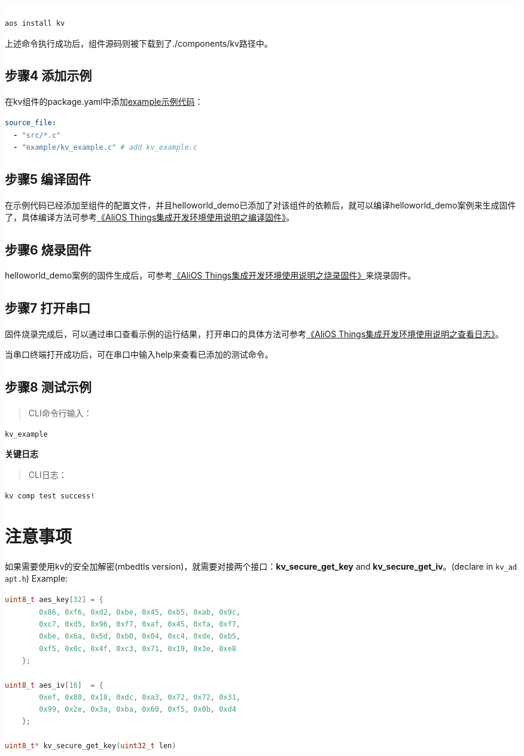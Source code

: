 ```shell

aos install kv

```

上述命令执行成功后，组件源码则被下载到了./components/kv路径中。

## 步骤4 添加示例

在kv组件的package.yaml中添加[example示例代码](https://gitee.com/alios-things/kv/tree/rel_3.3.0/example)：

```yaml
source_file:
  - "src/*.c"
  - "example/kv_example.c" # add kv_example.c
```

## 步骤5 编译固件

在示例代码已经添加至组件的配置文件，并且helloworld_demo已添加了对该组件的依赖后，就可以编译helloworld_demo案例来生成固件了，具体编译方法可参考[《AliOS Things集成开发环境使用说明之编译固件》](https://help.aliyun.com/document_detail/302384.html)。

## 步骤6 烧录固件

helloworld_demo案例的固件生成后，可参考[《AliOS Things集成开发环境使用说明之烧录固件》](https://help.aliyun.com/document_detail/302383.html)来烧录固件。

## 步骤7 打开串口

固件烧录完成后，可以通过串口查看示例的运行结果，打开串口的具体方法可参考[《AliOS Things集成开发环境使用说明之查看日志》](https://help.aliyun.com/document_detail/302382.html)。

当串口终端打开成功后，可在串口中输入help来查看已添加的测试命令。

## 步骤8 测试示例
> CLI命令行输入：
```shell
kv_example
```

**关键日志**
> CLI日志：
```shell
kv comp test success!
```

# 注意事项
如果需要使用kv的安全加解密(mbedtls version)，就需要对接两个接口：**kv_secure_get_key** and **kv_secure_get_iv**。(declare in `kv_adapt.h`)
Example:
```C
uint8_t aes_key[32] = {
        0x86, 0xf6, 0xd2, 0xbe, 0x45, 0xb5, 0xab, 0x9c,
        0xc7, 0xd5, 0x96, 0xf7, 0xaf, 0x45, 0xfa, 0xf7,
        0xbe, 0x6a, 0x5d, 0xb0, 0x04, 0xc4, 0xde, 0xb5,
        0xf5, 0x0c, 0x4f, 0xc3, 0x71, 0x19, 0x3e, 0xe8
    };

uint8_t aes_iv[16]  = {
        0xef, 0x80, 0x18, 0xdc, 0xa3, 0x72, 0x72, 0x31,
        0x99, 0x2e, 0x3a, 0xba, 0x60, 0xf5, 0x0b, 0xd4
    };

uint8_t* kv_secure_get_key(uint32_t len)
```